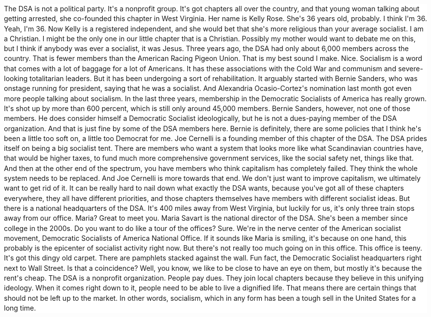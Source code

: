 The DSA is not a political party. It's a nonprofit group.
It's got chapters all over the country, and that young woman talking about getting arrested, she co-founded this chapter in West Virginia.
Her name is Kelly Rose. She's 36 years old, probably.
I think I'm 36. Yeah, I'm 36.
Now Kelly is a registered independent, and she would bet that she's more religious than your average socialist.
I am a Christian. I might be the only one in our little chapter that is a Christian.
Possibly my mother would want to debate me on this, but I think if anybody was ever a socialist, it was Jesus.
Three years ago, the DSA had only about 6,000 members across the country.
That is fewer members than the American Racing Pigeon Union.
That is my best sound I make. Nice.
Socialism is a word that comes with a lot of baggage for a lot of Americans.
It has these associations with the Cold War and communism and severe-looking totalitarian leaders.
But it has been undergoing a sort of rehabilitation.
It arguably started with Bernie Sanders, who was onstage running for president, saying that he was a socialist.
And Alexandria Ocasio-Cortez's nomination last month got even more people talking about socialism.
In the last three years, membership in the Democratic Socialists of America has really grown.
It's shot up by more than 600 percent, which is still only around 45,000 members.
Bernie Sanders, however, not one of those members.
He does consider himself a Democratic Socialist ideologically, but he is not a dues-paying member of the DSA organization.
And that is just fine by some of the DSA members here.
Bernie is definitely, there are some policies that I think he's been a little too soft on, a little too Democrat for me.
Joe Cernelli is a founding member of this chapter of the DSA.
The DSA prides itself on being a big socialist tent.
There are members who want a system that looks more like what Scandinavian countries have,
that would be higher taxes, to fund much more comprehensive government services, like the social safety net, things like that.
And then at the other end of the spectrum, you have members who think capitalism has completely failed.
They think the whole system needs to be replaced.
And Joe Cernelli is more towards that end.
We don't just want to improve capitalism, we ultimately want to get rid of it.
It can be really hard to nail down what exactly the DSA wants, because you've got all of these chapters everywhere,
they all have different priorities, and those chapters themselves have members with different socialist ideas.
But there is a national headquarters of the DSA.
It's 400 miles away from West Virginia, but luckily for us, it's only three train stops away from our office.
Maria? Great to meet you.
Maria Savart is the national director of the DSA.
She's been a member since college in the 2000s.
Do you want to do like a tour of the offices?
Sure. We're in the nerve center of the American socialist movement, Democratic Socialists of America National Office.
If it sounds like Maria is smiling, it's because on one hand, this probably is the epicenter of socialist activity right now.
But there's not really too much going on in this office.
This office is teeny. It's got this dingy old carpet. There are pamphlets stacked against the wall.
Fun fact, the Democratic Socialist headquarters right next to Wall Street.
Is that a coincidence?
Well, you know, we like to be close to have an eye on them, but mostly it's because the rent's cheap.
The DSA is a nonprofit organization. People pay dues.
They join local chapters because they believe in this unifying ideology.
When it comes right down to it, people need to be able to live a dignified life.
That means there are certain things that should not be left up to the market.
In other words, socialism, which in any form has been a tough sell in the United States for a long time.